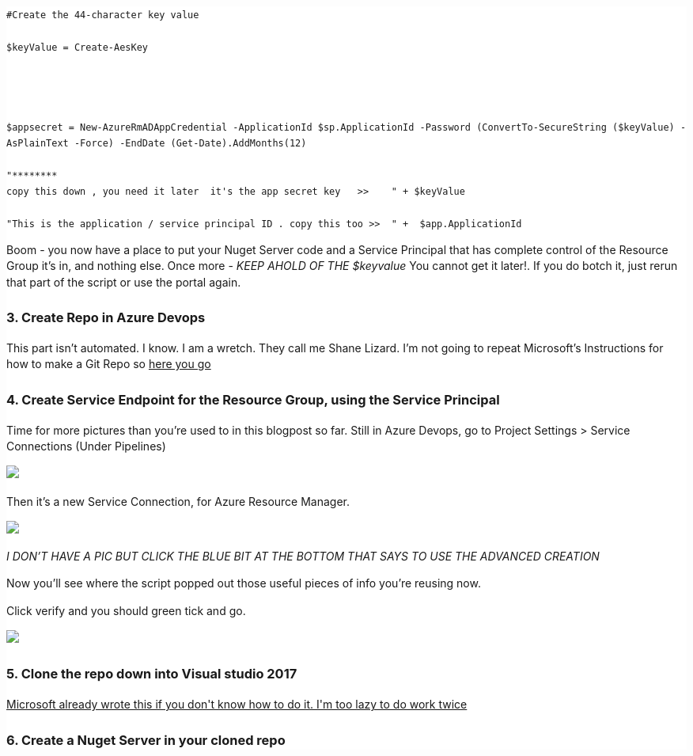 	#Create the 44-character key value
	
	$keyValue = Create-AesKey
	
	
	
	
	$appsecret = New-AzureRmADAppCredential -ApplicationId $sp.ApplicationId -Password (ConvertTo-SecureString ($keyValue) -AsPlainText -Force) -EndDate (Get-Date).AddMonths(12)
	
	"********
	copy this down , you need it later  it's the app secret key   >>    " + $keyValue
	
	"This is the application / service principal ID . copy this too >>  " +  $app.ApplicationId 
		

Boom - you now have a place to put your Nuget Server code and a Service Principal that has complete control of the Resource Group it’s in, and nothing else.  Once more - *KEEP AHOLD OF THE $keyvalue* You cannot get it later!.
If you do botch it, just rerun that part of the script or use the portal again. 

### 3. Create Repo in Azure Devops 

This part isn’t automated. I know. I am a wretch. They call me Shane Lizard.  I’m not going to repeat Microsoft’s Instructions for how to make a Git Repo so [here you go](https://docs.microsoft.com/en-us/azure/devops/organizations/projects/create-project?view=vsts&tabs=new-nav) 


### 4. Create Service Endpoint for the Resource Group, using the Service Principal

Time for more pictures than you’re used to in this blogpost so far. 
Still in Azure Devops, go to Project Settings > Service Connections (Under Pipelines)

![](https://cloudconfusionsa.blob.core.windows.net/blogimages/Jekyll/NugetServer/IMG_0605.JPG)


Then it’s a new Service Connection,  for Azure Resource Manager.


![](https://cloudconfusionsa.blob.core.windows.net/blogimages/Jekyll/NugetServer/IMG_0606.JPG)

*I DON’T HAVE A PIC BUT CLICK THE BLUE BIT AT THE BOTTOM THAT SAYS TO USE THE ADVANCED CREATION*

Now you’ll see where the script popped out those useful pieces of info you’re reusing now.

Click verify and you should green tick and go.

![](https://cloudconfusionsa.blob.core.windows.net/blogimages/Jekyll/NugetServer/IMG_0607.JPG)



### 5. Clone the repo down into Visual studio 2017

[Microsoft already wrote this if you don't know how to do it. I'm too lazy to do work twice](https://docs.microsoft.com/en-us/azure/devops/repos/git/clone?view=vsts&tabs=visual-studio)


### 6. Create a Nuget Server in your cloned repo
